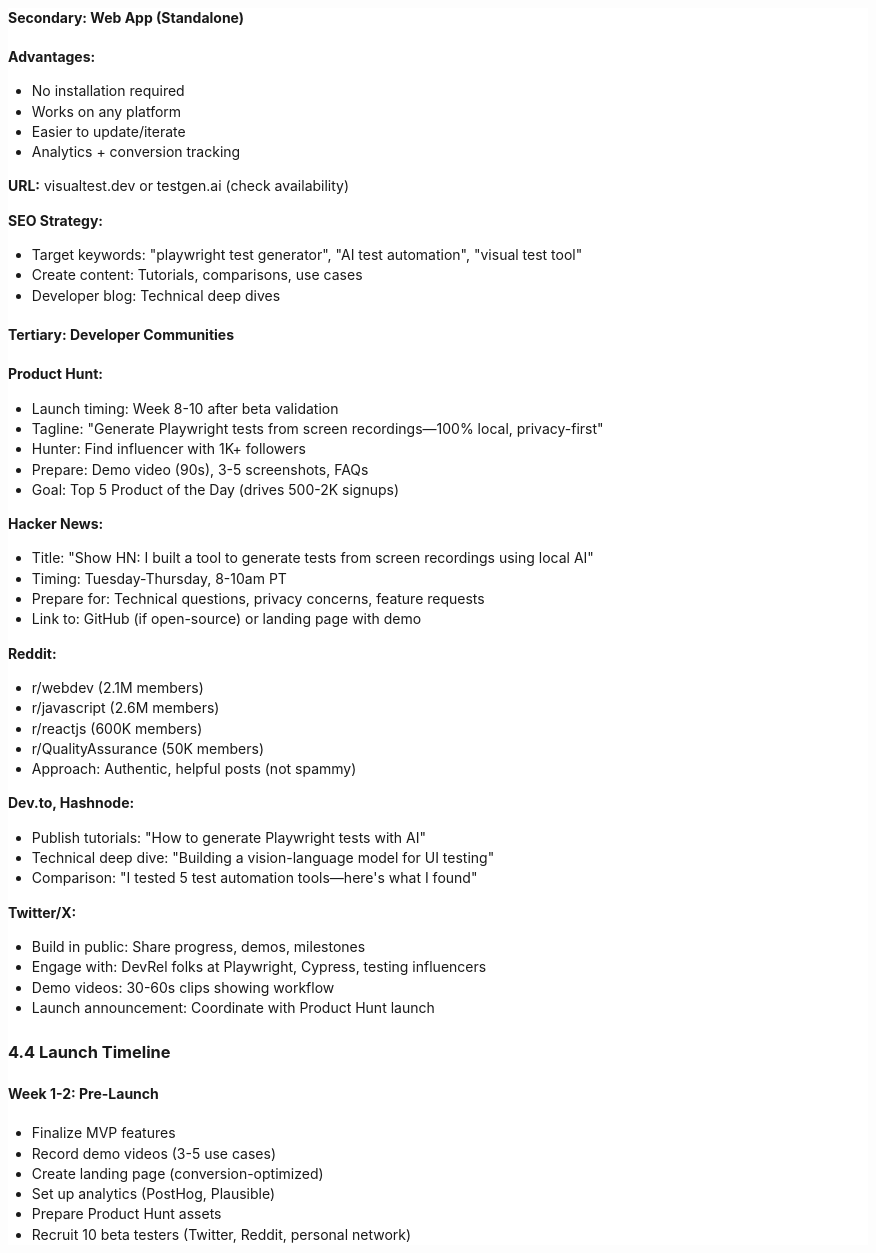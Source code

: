 #### Secondary: Web App (Standalone)

**Advantages:**
- No installation required
- Works on any platform
- Easier to update/iterate
- Analytics + conversion tracking

**URL:** visualtest.dev or testgen.ai (check availability)

**SEO Strategy:**
- Target keywords: "playwright test generator", "AI test automation", "visual test tool"
- Create content: Tutorials, comparisons, use cases
- Developer blog: Technical deep dives

#### Tertiary: Developer Communities

**Product Hunt:**
- Launch timing: Week 8-10 after beta validation
- Tagline: "Generate Playwright tests from screen recordings—100% local, privacy-first"
- Hunter: Find influencer with 1K+ followers
- Prepare: Demo video (90s), 3-5 screenshots, FAQs
- Goal: Top 5 Product of the Day (drives 500-2K signups)

**Hacker News:**
- Title: "Show HN: I built a tool to generate tests from screen recordings using local AI"
- Timing: Tuesday-Thursday, 8-10am PT
- Prepare for: Technical questions, privacy concerns, feature requests
- Link to: GitHub (if open-source) or landing page with demo

**Reddit:**
- r/webdev (2.1M members)
- r/javascript (2.6M members)
- r/reactjs (600K members)
- r/QualityAssurance (50K members)
- Approach: Authentic, helpful posts (not spammy)

**Dev.to, Hashnode:**
- Publish tutorials: "How to generate Playwright tests with AI"
- Technical deep dive: "Building a vision-language model for UI testing"
- Comparison: "I tested 5 test automation tools—here's what I found"

**Twitter/X:**
- Build in public: Share progress, demos, milestones
- Engage with: DevRel folks at Playwright, Cypress, testing influencers
- Demo videos: 30-60s clips showing workflow
- Launch announcement: Coordinate with Product Hunt launch

### 4.4 Launch Timeline

#### Week 1-2: Pre-Launch

- Finalize MVP features
- Record demo videos (3-5 use cases)
- Create landing page (conversion-optimized)
- Set up analytics (PostHog, Plausible)
- Prepare Product Hunt assets
- Recruit 10 beta testers (Twitter, Reddit, personal network)
